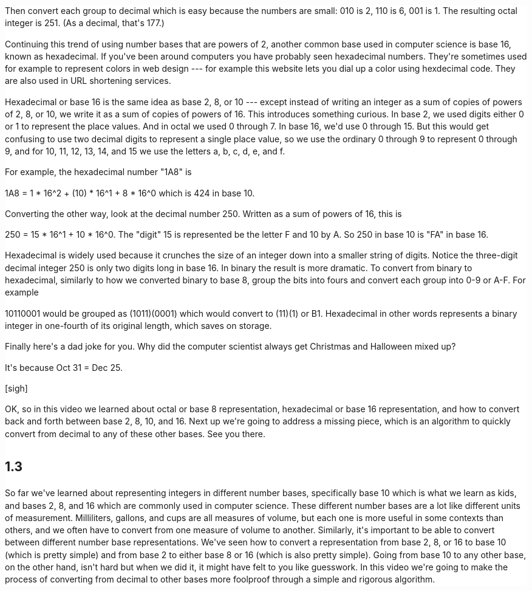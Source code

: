 Then convert each group to decimal which is easy because the numbers are small: 010 is 2, 110 is 6, 001 is 1. The resulting octal integer is 251. (As a decimal, that's 177.)

Continuing this trend of using number bases that are powers of 2, another common base used in computer science is base 16, known as hexadecimal. If you've been around computers you have probably seen hexadecimal numbers. They're sometimes used for example to represent colors in web design --- for example this website lets you dial up a color using hexdecimal code. They are also used in URL shortening services. 

Hexadecimal or base 16 is the same idea as base 2, 8, or 10 --- except instead of writing an integer as a sum of copies of powers of 2, 8, or 10, we write it as a sum of copies of powers of 16. This introduces something curious. In base 2, we used digits either 0 or 1 to represent the place values. And in octal we used 0 through 7. In base 16, we'd use 0 through 15. But this would get confusing to use two decimal digits to represent a single place value, so we use the ordinary 0 through 9 to represent 0 through 9, and for 10, 11, 12, 13, 14, and 15 we use the letters a, b, c, d, e, and f. 

For example, the hexadecimal number "1A8" is 

1A8 = 1 * 16^2 + (10) * 16^1 + 8 * 16^0 which is 424 in base 10. 

Converting the other way, look at the decimal number 250. Written as a sum of powers of 16, this is

250 = 15 * 16^1 + 10 * 16^0. The "digit" 15 is represented be the letter F and 10 by A. So 250 in base 10 is "FA" in base 16. 

Hexadecimal is widely used because it crunches the size of an integer down into a smaller string of digits. Notice the three-digit decimal integer 250 is only two digits long in base 16. In binary the result is more dramatic. To convert from binary to hexadecimal, similarly to how we converted binary to base 8, group the bits into fours and convert each group into 0-9 or A-F. For example

10110001 would be grouped as (1011)(0001) which would convert to (11)(1) or B1. Hexadecimal in other words represents a binary integer in one-fourth of its original length, which saves on storage. 

Finally here's a dad joke for you. Why did the computer scientist always get Christmas and Halloween mixed up? 

It's because Oct 31 = Dec 25. 

[sigh]

OK, so in this video we learned about octal or base 8 representation, hexadecimal or base 16 representation, and how to convert back and forth between base 2, 8, 10, and 16. Next up we're going to address a missing piece, which is an algorithm to quickly convert from decimal to any of these other bases. See you there. 

## 1.3

So far we've learned about representing integers in different number bases, specifically base 10 which is what we learn as kids, and bases 2, 8, and 16 which are commonly used in computer science. These different number bases are a lot like different units of measurement. Milliliters, gallons, and cups are all measures of volume, but each one is more useful in some contexts than others, and we often have to convert from one measure of volume to another. Similarly, it's important to be able to convert between different number base representations. We've seen how to convert a representation from base 2, 8, or 16 to base 10 (which is pretty simple) and from base 2 to either base 8 or 16 (which is also pretty simple). Going from base 10 to any other base, on the other hand, isn't hard but when we did it, it might have felt to you like guesswork. In this video we're going to make the process of converting from decimal to other bases more foolproof through a simple and rigorous algorithm. 
